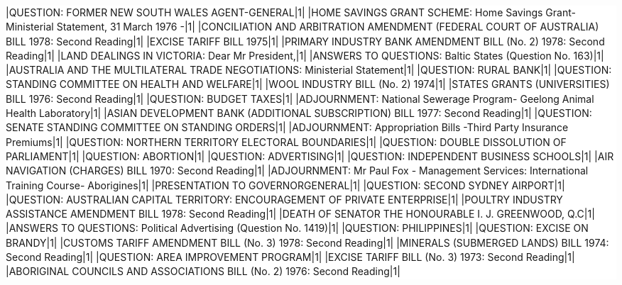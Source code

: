|QUESTION: FORMER NEW SOUTH WALES AGENT-GENERAL|1|
|HOME SAVINGS GRANT SCHEME: Home Savings Grant- Ministerial Statement, 31 March 1976 -|1|
|CONCILIATION AND ARBITRATION AMENDMENT (FEDERAL COURT OF AUSTRALIA) BILL 1978: Second Reading|1|
|EXCISE TARIFF BILL 1975|1|
|PRIMARY INDUSTRY BANK AMENDMENT BILL (No. 2) 1978: Second Reading|1|
|LAND DEALINGS IN VICTORIA: Dear Mr President,|1|
|ANSWERS TO QUESTIONS: Baltic States (Question No. 163)|1|
|AUSTRALIA AND THE MULTILATERAL TRADE NEGOTIATIONS: Ministerial Statement|1|
|QUESTION: RURAL BANK|1|
|QUESTION: STANDING COMMITTEE ON HEALTH AND WELFARE|1|
|WOOL INDUSTRY BILL (No. 2) 1974|1|
|STATES GRANTS (UNIVERSITIES) BILL 1976: Second Reading|1|
|QUESTION: BUDGET TAXES|1|
|ADJOURNMENT: National Sewerage Program- Geelong Animal Health Laboratory|1|
|ASIAN DEVELOPMENT BANK (ADDITIONAL SUBSCRIPTION) BILL 1977: Second Reading|1|
|QUESTION: SENATE STANDING COMMITTEE ON STANDING ORDERS|1|
|ADJOURNMENT: Appropriation Bills -Third Party Insurance Premiums|1|
|QUESTION: NORTHERN TERRITORY ELECTORAL BOUNDARIES|1|
|QUESTION: DOUBLE DISSOLUTION OF PARLIAMENT|1|
|QUESTION: ABORTION|1|
|QUESTION: ADVERTISING|1|
|QUESTION: INDEPENDENT BUSINESS SCHOOLS|1|
|AIR NAVIGATION (CHARGES) BILL 1970: Second Reading|1|
|ADJOURNMENT: Mr Paul Fox - Management Services: International Training Course- Aborigines|1|
|PRESENTATION TO GOVERNORGENERAL|1|
|QUESTION: SECOND SYDNEY AIRPORT|1|
|QUESTION: AUSTRALIAN CAPITAL TERRITORY: ENCOURAGEMENT OF PRIVATE ENTERPRISE|1|
|POULTRY INDUSTRY ASSISTANCE AMENDMENT BILL 1978: Second Reading|1|
|DEATH OF SENATOR THE HONOURABLE I. J. GREENWOOD, Q.C|1|
|ANSWERS TO QUESTIONS: Political Advertising (Question No. 1419)|1|
|QUESTION: PHILIPPINES|1|
|QUESTION: EXCISE ON BRANDY|1|
|CUSTOMS TARIFF AMENDMENT BILL (No. 3) 1978: Second Reading|1|
|MINERALS (SUBMERGED LANDS) BILL 1974: Second Reading|1|
|QUESTION: AREA IMPROVEMENT PROGRAM|1|
|EXCISE TARIFF BILL (No. 3) 1973: Second Reading|1|
|ABORIGINAL COUNCILS AND ASSOCIATIONS BILL (No. 2) 1976: Second Reading|1|